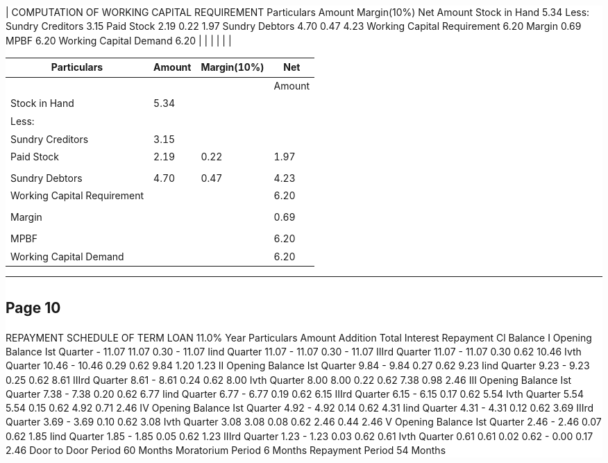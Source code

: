 | COMPUTATION OF WORKING CAPITAL REQUIREMENT
Particulars Amount Margin(10%) Net
Amount
Stock in Hand 5.34
Less:
Sundry Creditors 3.15
Paid Stock 2.19 0.22 1.97
Sundry Debtors 4.70 0.47 4.23
Working Capital Requirement 6.20
Margin 0.69
MPBF 6.20
Working Capital Demand 6.20 |  |  |  |  |  |

| Particulars | Amount | Margin(10%) | Net |
|---|---|---|---|
|  |  |  | Amount |
| Stock in Hand | 5.34 |  |  |
| Less: |  |  |  |
| Sundry Creditors | 3.15 |  |  |
| Paid Stock | 2.19 | 0.22 | 1.97 |
|  |  |  |  |
| Sundry Debtors | 4.70 | 0.47 | 4.23 |
| Working Capital Requirement |  |  | 6.20 |
|  |  |  |  |
| Margin |  |  | 0.69 |
|  |  |  |  |
| MPBF |  |  | 6.20 |
| Working Capital Demand |  |  | 6.20 |

---

## Page 10

REPAYMENT SCHEDULE OF TERM LOAN 11.0% Year Particulars Amount Addition Total Interest Repayment Cl Balance I Opening Balance Ist Quarter - 11.07 11.07 0.30 - 11.07 Iind Quarter 11.07 - 11.07 0.30 - 11.07 IIIrd Quarter 11.07 - 11.07 0.30 0.62 10.46 Ivth Quarter 10.46 - 10.46 0.29 0.62 9.84 1.20 1.23 II Opening Balance Ist Quarter 9.84 - 9.84 0.27 0.62 9.23 Iind Quarter 9.23 - 9.23 0.25 0.62 8.61 IIIrd Quarter 8.61 - 8.61 0.24 0.62 8.00 Ivth Quarter 8.00 8.00 0.22 0.62 7.38 0.98 2.46 III Opening Balance Ist Quarter 7.38 - 7.38 0.20 0.62 6.77 Iind Quarter 6.77 - 6.77 0.19 0.62 6.15 IIIrd Quarter 6.15 - 6.15 0.17 0.62 5.54 Ivth Quarter 5.54 5.54 0.15 0.62 4.92 0.71 2.46 IV Opening Balance Ist Quarter 4.92 - 4.92 0.14 0.62 4.31 Iind Quarter 4.31 - 4.31 0.12 0.62 3.69 IIIrd Quarter 3.69 - 3.69 0.10 0.62 3.08 Ivth Quarter 3.08 3.08 0.08 0.62 2.46 0.44 2.46 V Opening Balance Ist Quarter 2.46 - 2.46 0.07 0.62 1.85 Iind Quarter 1.85 - 1.85 0.05 0.62 1.23 IIIrd Quarter 1.23 - 1.23 0.03 0.62 0.61 Ivth Quarter 0.61 0.61 0.02 0.62 - 0.00 0.17 2.46 Door to Door Period 60 Months Moratorium Period 6 Months Repayment Period 54 Months
